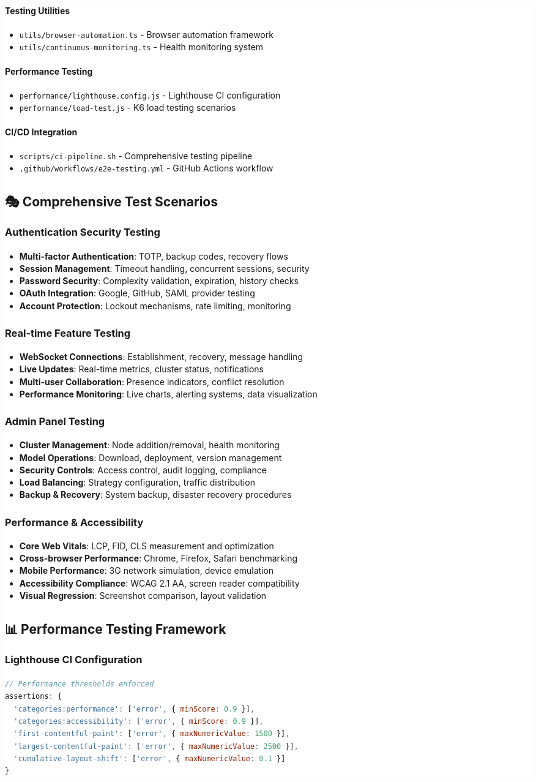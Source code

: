 #### Testing Utilities
- `utils/browser-automation.ts` - Browser automation framework
- `utils/continuous-monitoring.ts` - Health monitoring system

#### Performance Testing
- `performance/lighthouse.config.js` - Lighthouse CI configuration
- `performance/load-test.js` - K6 load testing scenarios

#### CI/CD Integration
- `scripts/ci-pipeline.sh` - Comprehensive testing pipeline
- `.github/workflows/e2e-testing.yml` - GitHub Actions workflow

## 🎭 Comprehensive Test Scenarios

### Authentication Security Testing
- **Multi-factor Authentication**: TOTP, backup codes, recovery flows
- **Session Management**: Timeout handling, concurrent sessions, security
- **Password Security**: Complexity validation, expiration, history checks
- **OAuth Integration**: Google, GitHub, SAML provider testing
- **Account Protection**: Lockout mechanisms, rate limiting, monitoring

### Real-time Feature Testing
- **WebSocket Connections**: Establishment, recovery, message handling
- **Live Updates**: Real-time metrics, cluster status, notifications
- **Multi-user Collaboration**: Presence indicators, conflict resolution
- **Performance Monitoring**: Live charts, alerting systems, data visualization

### Admin Panel Testing
- **Cluster Management**: Node addition/removal, health monitoring
- **Model Operations**: Download, deployment, version management
- **Security Controls**: Access control, audit logging, compliance
- **Load Balancing**: Strategy configuration, traffic distribution
- **Backup & Recovery**: System backup, disaster recovery procedures

### Performance & Accessibility
- **Core Web Vitals**: LCP, FID, CLS measurement and optimization
- **Cross-browser Performance**: Chrome, Firefox, Safari benchmarking
- **Mobile Performance**: 3G network simulation, device emulation
- **Accessibility Compliance**: WCAG 2.1 AA, screen reader compatibility
- **Visual Regression**: Screenshot comparison, layout validation

## 📊 Performance Testing Framework

### Lighthouse CI Configuration
```javascript
// Performance thresholds enforced
assertions: {
  'categories:performance': ['error', { minScore: 0.9 }],
  'categories:accessibility': ['error', { minScore: 0.9 }],
  'first-contentful-paint': ['error', { maxNumericValue: 1500 }],
  'largest-contentful-paint': ['error', { maxNumericValue: 2500 }],
  'cumulative-layout-shift': ['error', { maxNumericValue: 0.1 }]
}
```
